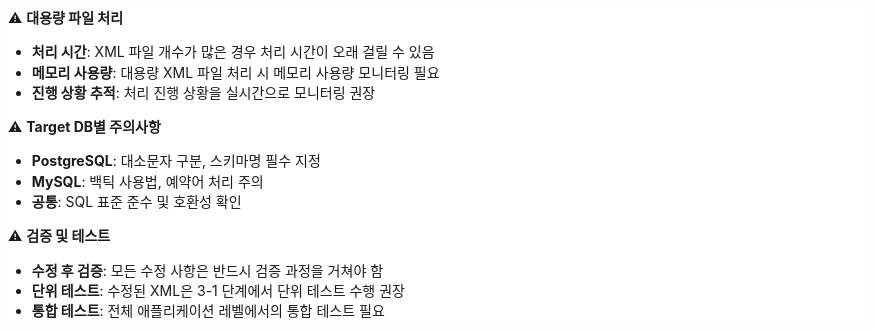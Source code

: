 ⚠️ **대용량 파일 처리**
- **처리 시간**: XML 파일 개수가 많은 경우 처리 시간이 오래 걸릴 수 있음
- **메모리 사용량**: 대용량 XML 파일 처리 시 메모리 사용량 모니터링 필요
- **진행 상황 추적**: 처리 진행 상황을 실시간으로 모니터링 권장

⚠️ **Target DB별 주의사항**
- **PostgreSQL**: 대소문자 구분, 스키마명 필수 지정
- **MySQL**: 백틱 사용법, 예약어 처리 주의
- **공통**: SQL 표준 준수 및 호환성 확인

⚠️ **검증 및 테스트**
- **수정 후 검증**: 모든 수정 사항은 반드시 검증 과정을 거쳐야 함
- **단위 테스트**: 수정된 XML은 3-1 단계에서 단위 테스트 수행 권장
- **통합 테스트**: 전체 애플리케이션 레벨에서의 통합 테스트 필요
